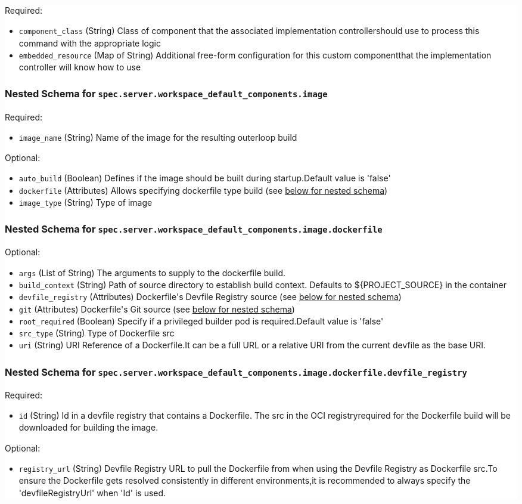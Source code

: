 Required:

- `component_class` (String) Class of component that the associated implementation controllershould use to process this command with the appropriate logic
- `embedded_resource` (Map of String) Additional free-form configuration for this custom componentthat the implementation controller will know how to use


<a id="nestedatt--spec--server--workspace_default_components--image"></a>
### Nested Schema for `spec.server.workspace_default_components.image`

Required:

- `image_name` (String) Name of the image for the resulting outerloop build

Optional:

- `auto_build` (Boolean) Defines if the image should be built during startup.Default value is 'false'
- `dockerfile` (Attributes) Allows specifying dockerfile type build (see [below for nested schema](#nestedatt--spec--server--workspace_default_components--image--dockerfile))
- `image_type` (String) Type of image

<a id="nestedatt--spec--server--workspace_default_components--image--dockerfile"></a>
### Nested Schema for `spec.server.workspace_default_components.image.dockerfile`

Optional:

- `args` (List of String) The arguments to supply to the dockerfile build.
- `build_context` (String) Path of source directory to establish build context. Defaults to ${PROJECT_SOURCE} in the container
- `devfile_registry` (Attributes) Dockerfile's Devfile Registry source (see [below for nested schema](#nestedatt--spec--server--workspace_default_components--image--dockerfile--devfile_registry))
- `git` (Attributes) Dockerfile's Git source (see [below for nested schema](#nestedatt--spec--server--workspace_default_components--image--dockerfile--git))
- `root_required` (Boolean) Specify if a privileged builder pod is required.Default value is 'false'
- `src_type` (String) Type of Dockerfile src
- `uri` (String) URI Reference of a Dockerfile.It can be a full URL or a relative URI from the current devfile as the base URI.

<a id="nestedatt--spec--server--workspace_default_components--image--dockerfile--devfile_registry"></a>
### Nested Schema for `spec.server.workspace_default_components.image.dockerfile.devfile_registry`

Required:

- `id` (String) Id in a devfile registry that contains a Dockerfile. The src in the OCI registryrequired for the Dockerfile build will be downloaded for building the image.

Optional:

- `registry_url` (String) Devfile Registry URL to pull the Dockerfile from when using the Devfile Registry as Dockerfile src.To ensure the Dockerfile gets resolved consistently in different environments,it is recommended to always specify the 'devfileRegistryUrl' when 'Id' is used.
